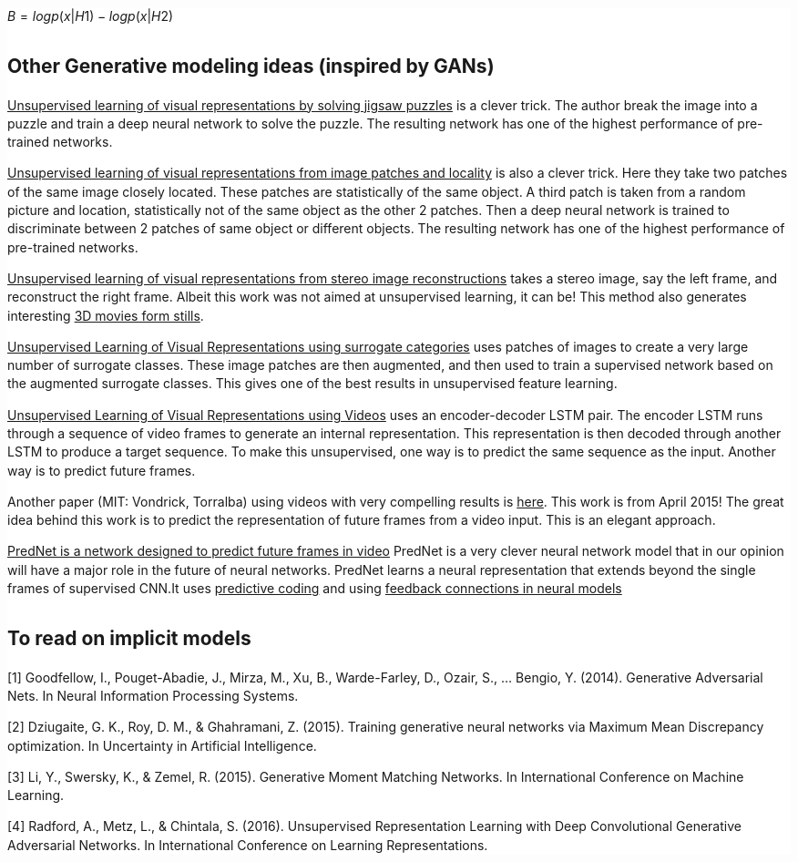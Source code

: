 $B = log p(x|H1) - log p(x|H2)$


## Other Generative modeling ideas (inspired by GANs)

[Unsupervised learning of visual representations by solving jigsaw puzzles](http://arxiv.org/abs/1603.09246) is a clever trick. The author break the image into a puzzle and train a deep neural network to solve the puzzle. The resulting network has one of the highest performance of pre-trained networks.

[Unsupervised learning of visual representations from image patches and locality](https://arxiv.org/abs/1511.06811) is also a clever trick. Here they take two patches of the same image closely located. These patches are statistically of the same object. A third patch is taken from a random picture and location, statistically not of the same object as the other 2 patches. Then a deep neural network is trained to discriminate between 2 patches of same object or different objects. The resulting network has one of the highest performance of pre-trained networks.

[Unsupervised learning of visual representations from stereo image reconstructions](http://arxiv.org/abs/1604.03650) takes a stereo image, say the left frame, and reconstruct the right frame. Albeit this work was not aimed at unsupervised learning, it can be! This method also generates interesting [3D movies form stills](https://github.com/piiswrong/deep3d).

[Unsupervised Learning of Visual Representations using surrogate categories](http://arxiv.org/abs/1406.6909) uses patches of images to create a very large number of surrogate classes. These image patches are then augmented, and then used to train a supervised network based on the augmented surrogate classes. This gives one of the best results in unsupervised feature learning.

[Unsupervised Learning of Visual Representations using Videos](http://arxiv.org/abs/1505.00687) uses an encoder-decoder LSTM pair. The encoder LSTM runs through a sequence of video frames to generate an internal representation. This representation is then decoded through another LSTM to produce a target sequence. To make this unsupervised, one way is to predict the same sequence as the input. Another way is to predict future frames.

Another paper (MIT: Vondrick, Torralba) using videos with very compelling results is [here](http://arxiv.org/abs/1504.08023). This work is from April 2015! The great idea behind this work is to predict the representation of future frames from a video input. This is an elegant approach.

[PredNet is a network designed to predict future frames in video](https://coxlab.github.io/prednet/)
PredNet is a very clever neural network model that in our opinion will have a major role in the future of neural networks. PredNet learns a neural representation that extends beyond the single frames of supervised CNN.It uses [predictive coding](http://www.nature.com/neuro/journal/v2/n1/full/nn0199_79.html) and using [feedback connections in neural models](http://arxiv.org/abs/1608.03425)

## To read on implicit models
[1] Goodfellow, I., Pouget-Abadie, J., Mirza, M., Xu, B., Warde-Farley, D., Ozair, S., … Bengio, Y. (2014). Generative Adversarial Nets. In Neural Information Processing Systems.

[2] Dziugaite, G. K., Roy, D. M., & Ghahramani, Z. (2015). Training generative neural networks via Maximum Mean Discrepancy optimization. In Uncertainty in Artificial Intelligence.

[3] Li, Y., Swersky, K., & Zemel, R. (2015). Generative Moment Matching Networks. In International Conference on Machine Learning.

[4] Radford, A., Metz, L., & Chintala, S. (2016). Unsupervised Representation Learning with Deep Convolutional Generative Adversarial Networks. In International Conference on Learning Representations.
